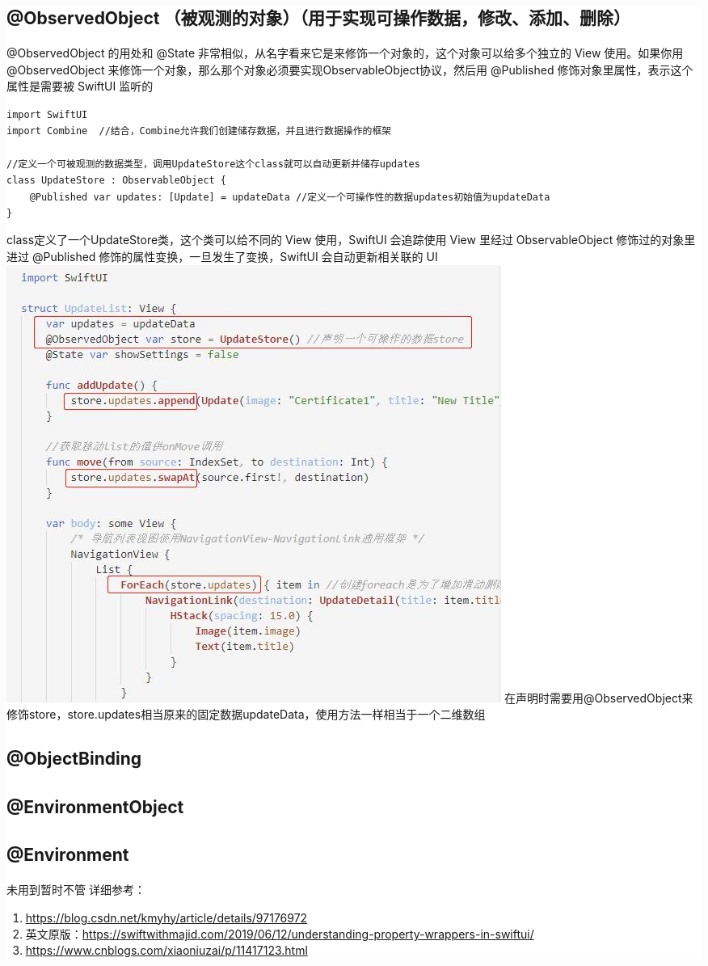 ## @ObservedObject （被观测的对象）（用于实现可操作数据，修改、添加、删除）
@ObservedObject 的用处和 @State 非常相似，从名字看来它是来修饰一个对象的，这个对象可以给多个独立的 View 使用。如果你用 @ObservedObject 来修饰一个对象，那么那个对象必须要实现ObservableObject协议，然后用 @Published 修饰对象里属性，表示这个属性是需要被 SwiftUI 监听的
```
import SwiftUI
import Combine  //结合，Combine允许我们创建储存数据，并且进行数据操作的框架

//定义一个可被观测的数据类型，调用UpdateStore这个class就可以自动更新并储存updates
class UpdateStore : ObservableObject {
    @Published var updates: [Update] = updateData //定义一个可操作性的数据updates初始值为updateData
}

```
class定义了一个UpdateStore类，这个类可以给不同的 View 使用，SwiftUI 会追踪使用 View 里经过 ObservableObject 修饰过的对象里进过 @Published 修饰的属性变换，一旦发生了变换，SwiftUI 会自动更新相关联的 UI
![ObservedObject的使用](https://github.com/gaozichen2012/Swift-notes/blob/master/img/9-%E8%A2%AB%E8%A7%82%E6%B5%8B%E6%95%B0%E6%8D%AE%E7%9A%84%E4%BD%BF%E7%94%A8.jpg)
在声明时需要用@ObservedObject来修饰store，store.updates相当原来的固定数据updateData，使用方法一样相当于一个二维数组

## @ObjectBinding 
## @EnvironmentObject
## @Environment
未用到暂时不管
详细参考：
1. https://blog.csdn.net/kmyhy/article/details/97176972
2. 英文原版：https://swiftwithmajid.com/2019/06/12/understanding-property-wrappers-in-swiftui/
3. https://www.cnblogs.com/xiaoniuzai/p/11417123.html
